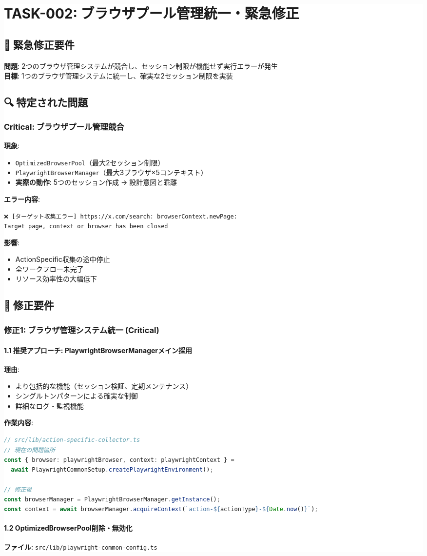 # TASK-002: ブラウザプール管理統一・緊急修正

## 🚨 緊急修正要件
**問題**: 2つのブラウザ管理システムが競合し、セッション制限が機能せず実行エラーが発生  
**目標**: 1つのブラウザ管理システムに統一し、確実な2セッション制限を実装

## 🔍 特定された問題

### Critical: ブラウザプール管理競合
**現象**:
- `OptimizedBrowserPool`（最大2セッション制限）
- `PlaywrightBrowserManager`（最大3ブラウザ×5コンテキスト）
- **実際の動作**: 5つのセッション作成 → 設計意図と乖離

**エラー内容**:
```
❌ [ターゲット収集エラー] https://x.com/search: browserContext.newPage: 
Target page, context or browser has been closed
```

**影響**:
- ActionSpecific収集の途中停止
- 全ワークフロー未完了
- リソース効率性の大幅低下

## 🎯 修正要件

### 修正1: ブラウザ管理システム統一 (Critical)

#### 1.1 推奨アプローチ: PlaywrightBrowserManagerメイン採用
**理由**:
- より包括的な機能（セッション検証、定期メンテナンス）
- シングルトンパターンによる確実な制御
- 詳細なログ・監視機能

**作業内容**:
```typescript
// src/lib/action-specific-collector.ts
// 現在の問題箇所
const { browser: playwrightBrowser, context: playwrightContext } = 
  await PlaywrightCommonSetup.createPlaywrightEnvironment();

// 修正後
const browserManager = PlaywrightBrowserManager.getInstance();
const context = await browserManager.acquireContext(`action-${actionType}-${Date.now()}`);
```

#### 1.2 OptimizedBrowserPool削除・無効化
**ファイル**: `src/lib/playwright-common-config.ts`
